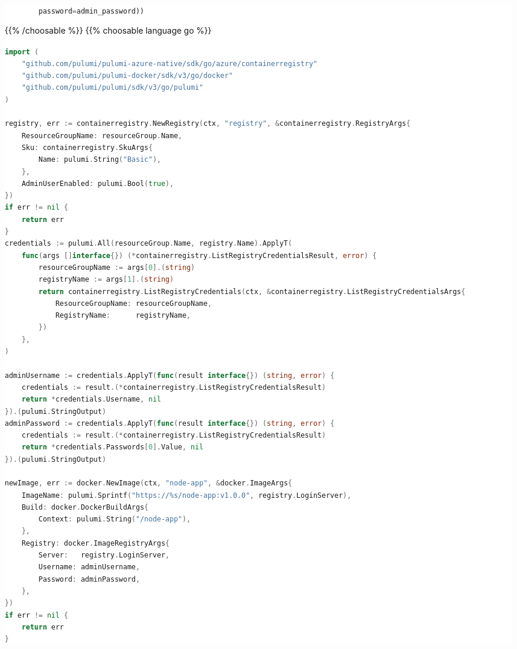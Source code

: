 ```py
        password=admin_password))
```

{{% /choosable %}}
{{% choosable language go %}}

```go
import (
	"github.com/pulumi/pulumi-azure-native/sdk/go/azure/containerregistry"
	"github.com/pulumi/pulumi-docker/sdk/v3/go/docker"
	"github.com/pulumi/pulumi/sdk/v3/go/pulumi"
)

registry, err := containerregistry.NewRegistry(ctx, "registry", &containerregistry.RegistryArgs{
    ResourceGroupName: resourceGroup.Name,
    Sku: containerregistry.SkuArgs{
        Name: pulumi.String("Basic"),
    },
    AdminUserEnabled: pulumi.Bool(true),
})
if err != nil {
    return err
}
credentials := pulumi.All(resourceGroup.Name, registry.Name).ApplyT(
    func(args []interface{}) (*containerregistry.ListRegistryCredentialsResult, error) {
        resourceGroupName := args[0].(string)
        registryName := args[1].(string)
        return containerregistry.ListRegistryCredentials(ctx, &containerregistry.ListRegistryCredentialsArgs{
            ResourceGroupName: resourceGroupName,
            RegistryName:      registryName,
        })
    },
)

adminUsername := credentials.ApplyT(func(result interface{}) (string, error) {
    credentials := result.(*containerregistry.ListRegistryCredentialsResult)
    return *credentials.Username, nil
}).(pulumi.StringOutput)
adminPassword := credentials.ApplyT(func(result interface{}) (string, error) {
    credentials := result.(*containerregistry.ListRegistryCredentialsResult)
    return *credentials.Passwords[0].Value, nil
}).(pulumi.StringOutput)

newImage, err := docker.NewImage(ctx, "node-app", &docker.ImageArgs{
    ImageName: pulumi.Sprintf("https://%s/node-app:v1.0.0", registry.LoginServer),
    Build: docker.DockerBuildArgs{
        Context: pulumi.String("/node-app"),
    },
    Registry: docker.ImageRegistryArgs{
        Server:   registry.LoginServer,
        Username: adminUsername,
        Password: adminPassword,
    },
})
if err != nil {
    return err
}
```
